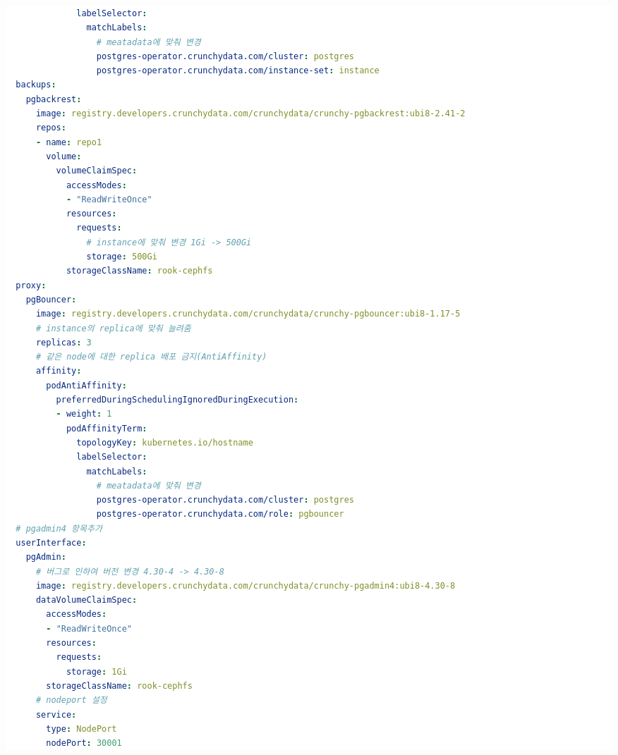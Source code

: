 ```yaml
              labelSelector:
                matchLabels:
                  # meatadata에 맞춰 변경
                  postgres-operator.crunchydata.com/cluster: postgres
                  postgres-operator.crunchydata.com/instance-set: instance
  backups:
    pgbackrest:
      image: registry.developers.crunchydata.com/crunchydata/crunchy-pgbackrest:ubi8-2.41-2
      repos:
      - name: repo1
        volume:
          volumeClaimSpec:
            accessModes:
            - "ReadWriteOnce"
            resources:
              requests:
                # instance에 맞춰 변경 1Gi -> 500Gi
                storage: 500Gi
            storageClassName: rook-cephfs
  proxy:
    pgBouncer:
      image: registry.developers.crunchydata.com/crunchydata/crunchy-pgbouncer:ubi8-1.17-5
      # instance의 replica에 맞춰 늘려줌
      replicas: 3
      # 같은 node에 대한 replica 배포 금지(AntiAffinity)
      affinity:
        podAntiAffinity:
          preferredDuringSchedulingIgnoredDuringExecution:
          - weight: 1
            podAffinityTerm:
              topologyKey: kubernetes.io/hostname
              labelSelector:
                matchLabels:
                  # meatadata에 맞춰 변경
                  postgres-operator.crunchydata.com/cluster: postgres
                  postgres-operator.crunchydata.com/role: pgbouncer
  # pgadmin4 항목추가
  userInterface:
    pgAdmin:
      # 버그로 인하여 버전 변경 4.30-4 -> 4.30-8
      image: registry.developers.crunchydata.com/crunchydata/crunchy-pgadmin4:ubi8-4.30-8
      dataVolumeClaimSpec:
        accessModes:
        - "ReadWriteOnce"
        resources:
          requests:
            storage: 1Gi
        storageClassName: rook-cephfs
      # nodeport 설정 
      service:
        type: NodePort
        nodePort: 30001
```
